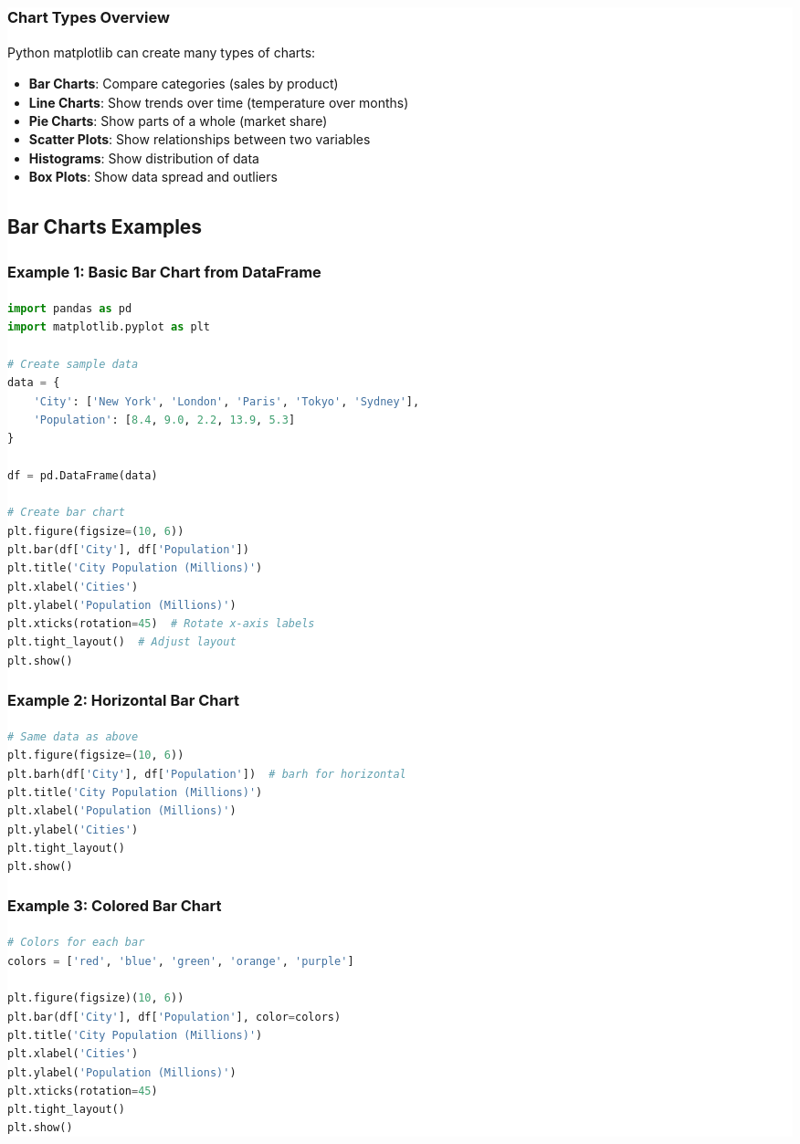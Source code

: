### Chart Types Overview

Python matplotlib can create many types of charts:
- **Bar Charts**: Compare categories (sales by product)
- **Line Charts**: Show trends over time (temperature over months)
- **Pie Charts**: Show parts of a whole (market share)
- **Scatter Plots**: Show relationships between two variables
- **Histograms**: Show distribution of data
- **Box Plots**: Show data spread and outliers

## Bar Charts Examples

### Example 1: Basic Bar Chart from DataFrame
```python
import pandas as pd
import matplotlib.pyplot as plt

# Create sample data
data = {
    'City': ['New York', 'London', 'Paris', 'Tokyo', 'Sydney'],
    'Population': [8.4, 9.0, 2.2, 13.9, 5.3]
}

df = pd.DataFrame(data)

# Create bar chart
plt.figure(figsize=(10, 6))
plt.bar(df['City'], df['Population'])
plt.title('City Population (Millions)')
plt.xlabel('Cities')
plt.ylabel('Population (Millions)')
plt.xticks(rotation=45)  # Rotate x-axis labels
plt.tight_layout()  # Adjust layout
plt.show()
```

### Example 2: Horizontal Bar Chart
```python
# Same data as above
plt.figure(figsize=(10, 6))
plt.barh(df['City'], df['Population'])  # barh for horizontal
plt.title('City Population (Millions)')
plt.xlabel('Population (Millions)')
plt.ylabel('Cities')
plt.tight_layout()
plt.show()
```

### Example 3: Colored Bar Chart
```python
# Colors for each bar
colors = ['red', 'blue', 'green', 'orange', 'purple']

plt.figure(figsize)(10, 6))
plt.bar(df['City'], df['Population'], color=colors)
plt.title('City Population (Millions)')
plt.xlabel('Cities')
plt.ylabel('Population (Millions)')
plt.xticks(rotation=45)
plt.tight_layout()
plt.show()
```
